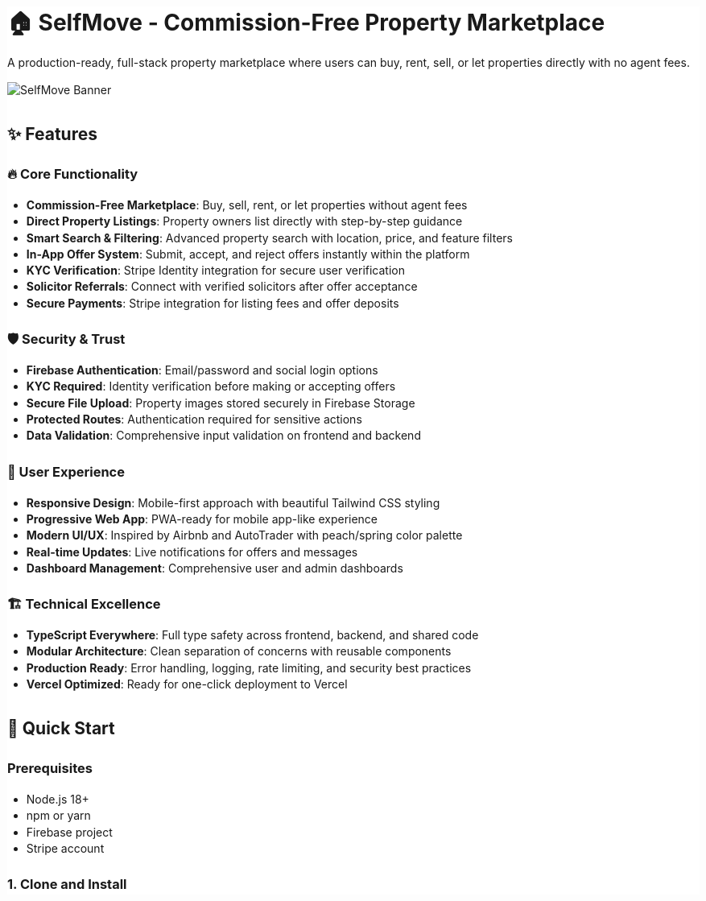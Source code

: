# 🏠 SelfMove - Commission-Free Property Marketplace

A production-ready, full-stack property marketplace where users can buy, rent, sell, or let properties directly with no agent fees.

![SelfMove Banner](https://via.placeholder.com/1200x400/ee8447/ffffff?text=SelfMove+🏠)

## ✨ Features

### 🔥 Core Functionality
- **Commission-Free Marketplace**: Buy, sell, rent, or let properties without agent fees
- **Direct Property Listings**: Property owners list directly with step-by-step guidance
- **Smart Search & Filtering**: Advanced property search with location, price, and feature filters
- **In-App Offer System**: Submit, accept, and reject offers instantly within the platform
- **KYC Verification**: Stripe Identity integration for secure user verification
- **Solicitor Referrals**: Connect with verified solicitors after offer acceptance
- **Secure Payments**: Stripe integration for listing fees and offer deposits

### 🛡️ Security & Trust
- **Firebase Authentication**: Email/password and social login options
- **KYC Required**: Identity verification before making or accepting offers
- **Secure File Upload**: Property images stored securely in Firebase Storage
- **Protected Routes**: Authentication required for sensitive actions
- **Data Validation**: Comprehensive input validation on frontend and backend

### 📱 User Experience
- **Responsive Design**: Mobile-first approach with beautiful Tailwind CSS styling
- **Progressive Web App**: PWA-ready for mobile app-like experience
- **Modern UI/UX**: Inspired by Airbnb and AutoTrader with peach/spring color palette
- **Real-time Updates**: Live notifications for offers and messages
- **Dashboard Management**: Comprehensive user and admin dashboards

### 🏗️ Technical Excellence
- **TypeScript Everywhere**: Full type safety across frontend, backend, and shared code
- **Modular Architecture**: Clean separation of concerns with reusable components
- **Production Ready**: Error handling, logging, rate limiting, and security best practices
- **Vercel Optimized**: Ready for one-click deployment to Vercel

## 🚀 Quick Start

### Prerequisites
- Node.js 18+ 
- npm or yarn
- Firebase project
- Stripe account

### 1. Clone and Install
